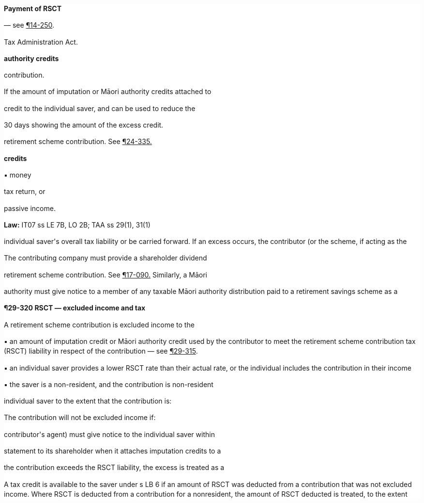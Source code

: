 **Payment of RSCT**

— see [¶14-250](#page--1-14).

Tax Administration Act.

**authority credits**

contribution.

If the amount of imputation or Māori authority credits attached to

credit to the individual saver, and can be used to reduce the

30 days showing the amount of the excess credit.

retirement scheme contribution. See [¶24-335.](#page--1-16)

**credits**

▪ money

tax return, or

passive income.

**Law:** IT07 ss LE 7B, LO 2B; TAA ss 29(1), 31(1)

individual saver's overall tax liability or be carried forward. If an excess occurs, the contributor (or the scheme, if acting as the

The contributing company must provide a shareholder dividend

retirement scheme contribution. See [¶17-090.](#page--1-15) Similarly, a Māori

authority must give notice to a member of any taxable Māori authority distribution paid to a retirement savings scheme as a

<span id="page-64-0"></span>**¶29-320 RSCT — excluded income and tax**

A retirement scheme contribution is excluded income to the

▪ an amount of imputation credit or Māori authority credit used by the contributor to meet the retirement scheme contribution tax (RSCT) liability in respect of the contribution — see [¶29-315](#page-63-0).

▪ an individual saver provides a lower RSCT rate than their actual rate, or the individual includes the contribution in their income

▪ the saver is a non-resident, and the contribution is non-resident

individual saver to the extent that the contribution is:

The contribution will not be excluded income if:

contributor's agent) must give notice to the individual saver within

statement to its shareholder when it attaches imputation credits to a

the contribution exceeds the RSCT liability, the excess is treated as a

A tax credit is available to the saver under s LB 6 if an amount of RSCT was deducted from a contribution that was not excluded income. Where RSCT is deducted from a contribution for a nonresident, the amount of RSCT deducted is treated, to the extent
